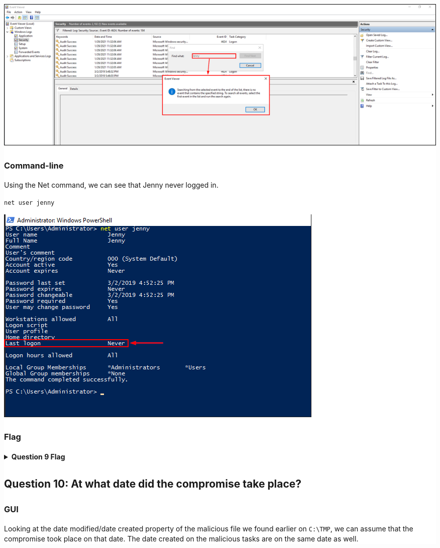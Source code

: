 ![image.png](/assets/img/thm-investigating-windows/q9-gui.png)

### Command-line
Using the Net command, we can see that Jenny never logged in.

```powershell
net user jenny
```

![image.png](/assets/img/thm-investigating-windows/q9-cli.png)

### Flag
<details><summary><b>Question 9 Flag</b></summary></details>

## Question 10: At what date did the compromise take place?
### GUI
Looking at the date modified/date created property of the malicious file we found earlier on `C:\TMP`, we can assume that the compromise took place on that date. The date created on the malicious tasks are on the same date as well.
